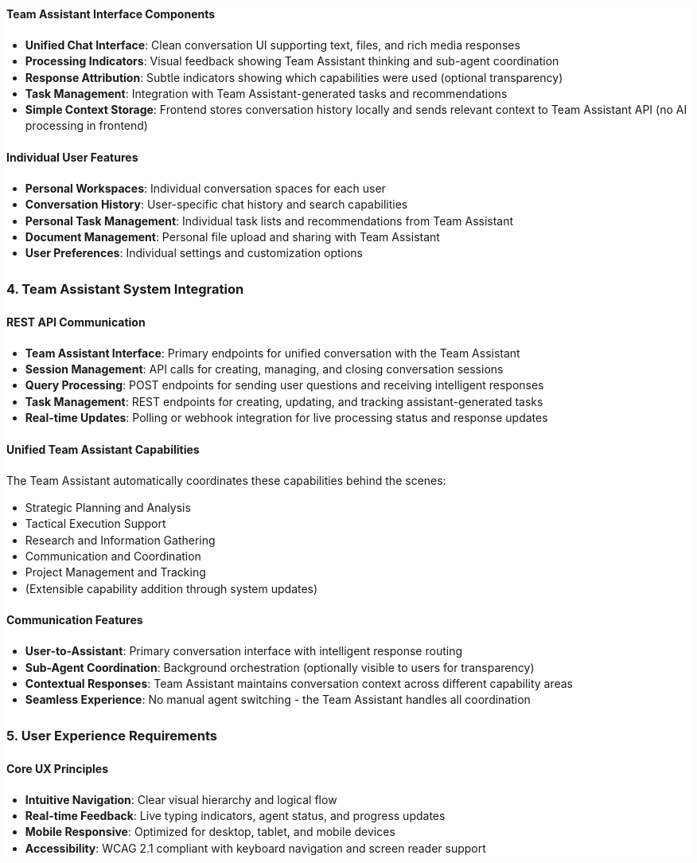 #### Team Assistant Interface Components
- **Unified Chat Interface**: Clean conversation UI supporting text, files, and rich media responses
- **Processing Indicators**: Visual feedback showing Team Assistant thinking and sub-agent coordination
- **Response Attribution**: Subtle indicators showing which capabilities were used (optional transparency)
- **Task Management**: Integration with Team Assistant-generated tasks and recommendations
- **Simple Context Storage**: Frontend stores conversation history locally and sends relevant context to Team Assistant API (no AI processing in frontend)

#### Individual User Features
- **Personal Workspaces**: Individual conversation spaces for each user
- **Conversation History**: User-specific chat history and search capabilities  
- **Personal Task Management**: Individual task lists and recommendations from Team Assistant
- **Document Management**: Personal file upload and sharing with Team Assistant
- **User Preferences**: Individual settings and customization options

### 4. Team Assistant System Integration

#### REST API Communication
- **Team Assistant Interface**: Primary endpoints for unified conversation with the Team Assistant
- **Session Management**: API calls for creating, managing, and closing conversation sessions
- **Query Processing**: POST endpoints for sending user questions and receiving intelligent responses
- **Task Management**: REST endpoints for creating, updating, and tracking assistant-generated tasks
- **Real-time Updates**: Polling or webhook integration for live processing status and response updates

#### Unified Team Assistant Capabilities
The Team Assistant automatically coordinates these capabilities behind the scenes:
- Strategic Planning and Analysis
- Tactical Execution Support
- Research and Information Gathering
- Communication and Coordination
- Project Management and Tracking
- (Extensible capability addition through system updates)

#### Communication Features
- **User-to-Assistant**: Primary conversation interface with intelligent response routing
- **Sub-Agent Coordination**: Background orchestration (optionally visible to users for transparency)
- **Contextual Responses**: Team Assistant maintains conversation context across different capability areas
- **Seamless Experience**: No manual agent switching - the Team Assistant handles all coordination

### 5. User Experience Requirements

#### Core UX Principles
- **Intuitive Navigation**: Clear visual hierarchy and logical flow
- **Real-time Feedback**: Live typing indicators, agent status, and progress updates
- **Mobile Responsive**: Optimized for desktop, tablet, and mobile devices
- **Accessibility**: WCAG 2.1 compliant with keyboard navigation and screen reader support
